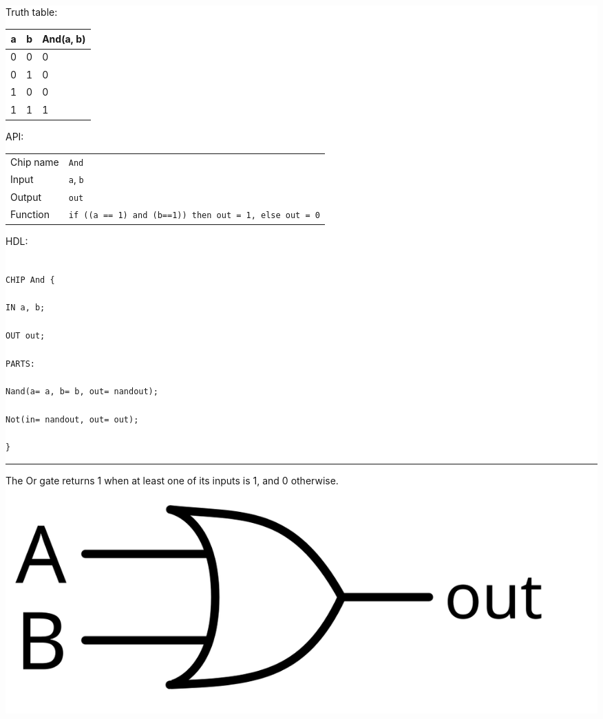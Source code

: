 
Truth table:  

| a | b | And(a, b) |
|---|---|-----------|
| 0 | 0 | 0         |
| 0 | 1 | 0         |
| 1 | 0 | 0         |
| 1 | 1 | 1         |

API:

|           |                                                       |
|-----------|-------------------------------------------------------|
| Chip name | `And`                                                 |
| Input     | `a`, `b`                                              |
| Output    | `out`                                                 |
| Function  | `if ((a == 1) and (b==1)) then out = 1, else out = 0` |


HDL:

```hdl

CHIP And {

IN a, b;

OUT out;

PARTS:

Nand(a= a, b= b, out= nandout);

Not(in= nandout, out= out);

}

```
---
The <bmark>Or gate</bmark> returns $1$ when at least one of its inputs is $1$, and $0$ otherwise.

![](/docs/assets/nand-images/or_gate.svg)
